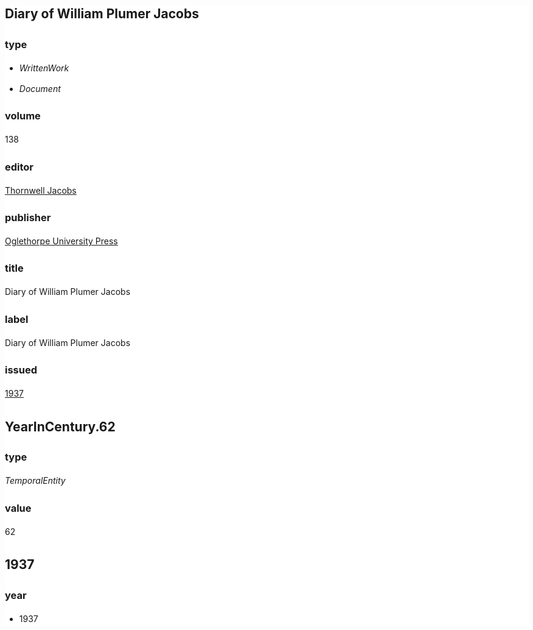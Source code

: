 ## Diary of William Plumer Jacobs

### type

 - *WrittenWork*

 - *Document*

### volume


138

### editor


[Thornwell Jacobs](#Thornwell-Jacobs)

### publisher


[Oglethorpe University Press](#Oglethorpe-University-Press)

### title


Diary of William Plumer Jacobs

### label


Diary of William Plumer Jacobs

### issued


[1937](#1937)

## YearInCentury.62

### type


*TemporalEntity*

### value


62

## 1937

### year

 - 1937

